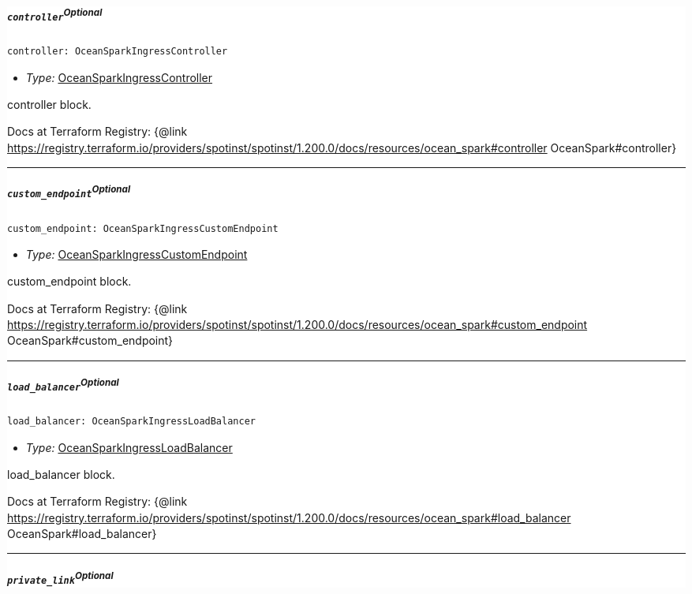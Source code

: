 
##### `controller`<sup>Optional</sup> <a name="controller" id="@cdktf/provider-spotinst.oceanSpark.OceanSparkIngress.property.controller"></a>

```python
controller: OceanSparkIngressController
```

- *Type:* <a href="#@cdktf/provider-spotinst.oceanSpark.OceanSparkIngressController">OceanSparkIngressController</a>

controller block.

Docs at Terraform Registry: {@link https://registry.terraform.io/providers/spotinst/spotinst/1.200.0/docs/resources/ocean_spark#controller OceanSpark#controller}

---

##### `custom_endpoint`<sup>Optional</sup> <a name="custom_endpoint" id="@cdktf/provider-spotinst.oceanSpark.OceanSparkIngress.property.customEndpoint"></a>

```python
custom_endpoint: OceanSparkIngressCustomEndpoint
```

- *Type:* <a href="#@cdktf/provider-spotinst.oceanSpark.OceanSparkIngressCustomEndpoint">OceanSparkIngressCustomEndpoint</a>

custom_endpoint block.

Docs at Terraform Registry: {@link https://registry.terraform.io/providers/spotinst/spotinst/1.200.0/docs/resources/ocean_spark#custom_endpoint OceanSpark#custom_endpoint}

---

##### `load_balancer`<sup>Optional</sup> <a name="load_balancer" id="@cdktf/provider-spotinst.oceanSpark.OceanSparkIngress.property.loadBalancer"></a>

```python
load_balancer: OceanSparkIngressLoadBalancer
```

- *Type:* <a href="#@cdktf/provider-spotinst.oceanSpark.OceanSparkIngressLoadBalancer">OceanSparkIngressLoadBalancer</a>

load_balancer block.

Docs at Terraform Registry: {@link https://registry.terraform.io/providers/spotinst/spotinst/1.200.0/docs/resources/ocean_spark#load_balancer OceanSpark#load_balancer}

---

##### `private_link`<sup>Optional</sup> <a name="private_link" id="@cdktf/provider-spotinst.oceanSpark.OceanSparkIngress.property.privateLink"></a>
